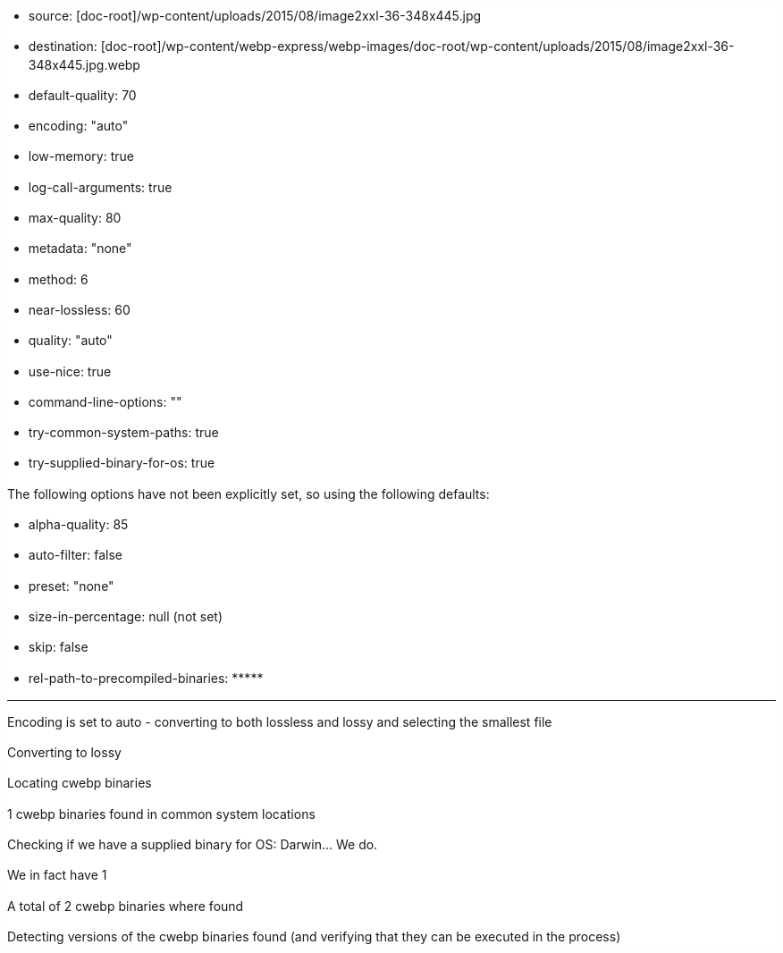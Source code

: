 - source: [doc-root]/wp-content/uploads/2015/08/image2xxl-36-348x445.jpg

- destination: [doc-root]/wp-content/webp-express/webp-images/doc-root/wp-content/uploads/2015/08/image2xxl-36-348x445.jpg.webp

- default-quality: 70

- encoding: "auto"

- low-memory: true

- log-call-arguments: true

- max-quality: 80

- metadata: "none"

- method: 6

- near-lossless: 60

- quality: "auto"

- use-nice: true

- command-line-options: ""

- try-common-system-paths: true

- try-supplied-binary-for-os: true


The following options have not been explicitly set, so using the following defaults:

- alpha-quality: 85

- auto-filter: false

- preset: "none"

- size-in-percentage: null (not set)

- skip: false

- rel-path-to-precompiled-binaries: *****

------------


Encoding is set to auto - converting to both lossless and lossy and selecting the smallest file


Converting to lossy

Locating cwebp binaries

1 cwebp binaries found in common system locations

Checking if we have a supplied binary for OS: Darwin... We do.

We in fact have 1

A total of 2 cwebp binaries where found

Detecting versions of the cwebp binaries found (and verifying that they can be executed in the process)
